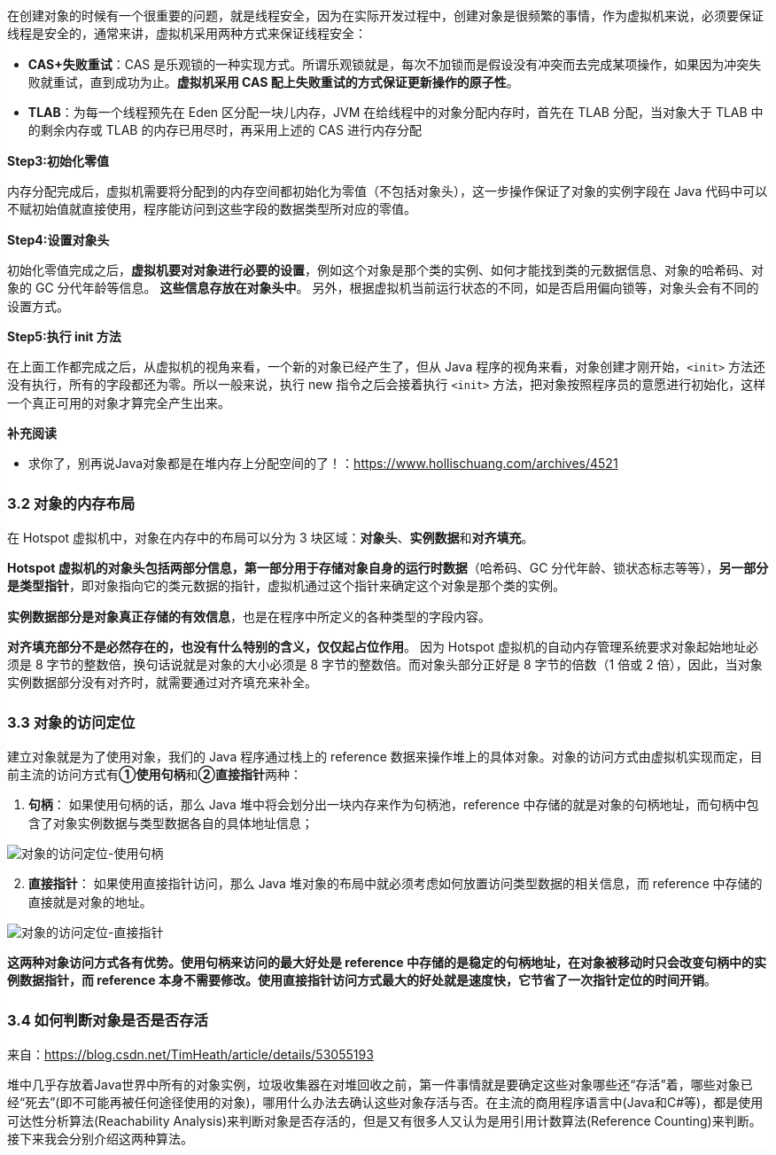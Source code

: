在创建对象的时候有一个很重要的问题，就是线程安全，因为在实际开发过程中，创建对象是很频繁的事情，作为虚拟机来说，必须要保证线程是安全的，通常来讲，虚拟机采用两种方式来保证线程安全：

* **CAS+失败重试**：CAS 是乐观锁的一种实现方式。所谓乐观锁就是，每次不加锁而是假设没有冲突而去完成某项操作，如果因为冲突失败就重试，直到成功为止。**虚拟机采用 CAS 配上失败重试的方式保证更新操作的原子性**。

* **TLAB**：为每一个线程预先在 Eden 区分配一块儿内存，JVM 在给线程中的对象分配内存时，首先在 TLAB 分配，当对象大于 TLAB 中的剩余内存或 TLAB 的内存已用尽时，再采用上述的 CAS 进行内存分配

**Step3:初始化零值**

内存分配完成后，虚拟机需要将分配到的内存空间都初始化为零值（不包括对象头），这一步操作保证了对象的实例字段在 Java 代码中可以不赋初始值就直接使用，程序能访问到这些字段的数据类型所对应的零值。

**Step4:设置对象头**

初始化零值完成之后，**虚拟机要对对象进行必要的设置**，例如这个对象是那个类的实例、如何才能找到类的元数据信息、对象的哈希码、对象的 GC 分代年龄等信息。 **这些信息存放在对象头中**。 另外，根据虚拟机当前运行状态的不同，如是否启用偏向锁等，对象头会有不同的设置方式。

**Step5:执行 init 方法**

在上面工作都完成之后，从虚拟机的视角来看，一个新的对象已经产生了，但从 Java 程序的视角来看，对象创建才刚开始，```<init>``` 方法还没有执行，所有的字段都还为零。所以一般来说，执行 new 指令之后会接着执行 ```<init>``` 方法，把对象按照程序员的意愿进行初始化，这样一个真正可用的对象才算完全产生出来。

**补充阅读**

* 求你了，别再说Java对象都是在堆内存上分配空间的了！：https://www.hollischuang.com/archives/4521

### 3.2 对象的内存布局

在 Hotspot 虚拟机中，对象在内存中的布局可以分为 3 块区域：**对象头**、**实例数据**和**对齐填充**。

**Hotspot 虚拟机的对象头包括两部分信息，第一部分用于存储对象自身的运行时数据**（哈希码、GC 分代年龄、锁状态标志等等），**另一部分是类型指针**，即对象指向它的类元数据的指针，虚拟机通过这个指针来确定这个对象是那个类的实例。

**实例数据部分是对象真正存储的有效信息**，也是在程序中所定义的各种类型的字段内容。

**对齐填充部分不是必然存在的，也没有什么特别的含义，仅仅起占位作用**。 因为 Hotspot 虚拟机的自动内存管理系统要求对象起始地址必须是 8 字节的整数倍，换句话说就是对象的大小必须是 8 字节的整数倍。而对象头部分正好是 8 字节的倍数（1 倍或 2 倍），因此，当对象实例数据部分没有对齐时，就需要通过对齐填充来补全。

### 3.3 对象的访问定位

建立对象就是为了使用对象，我们的 Java 程序通过栈上的 reference 数据来操作堆上的具体对象。对象的访问方式由虚拟机实现而定，目前主流的访问方式有**①使用句柄**和**②直接指针**两种：

1. **句柄**： 如果使用句柄的话，那么 Java 堆中将会划分出一块内存来作为句柄池，reference 中存储的就是对象的句柄地址，而句柄中包含了对象实例数据与类型数据各自的具体地址信息；

![对象的访问定位-使用句柄](https://github.com/Mein-Augenstern/MUYI/blob/master/java/interview/picture/%E5%AF%B9%E8%B1%A1%E7%9A%84%E8%AE%BF%E9%97%AE%E5%AE%9A%E4%BD%8D-%E5%8F%A5%E6%9F%84.png)

2. **直接指针**： 如果使用直接指针访问，那么 Java 堆对象的布局中就必须考虑如何放置访问类型数据的相关信息，而 reference 中存储的直接就是对象的地址。

![对象的访问定位-直接指针](https://github.com/Mein-Augenstern/MUYI/blob/master/java/interview/picture/%E5%AF%B9%E8%B1%A1%E7%9A%84%E8%AE%BF%E9%97%AE%E5%AE%9A%E4%BD%8D-%E7%9B%B4%E6%8E%A5%E6%8C%87%E9%92%88.png)

**这两种对象访问方式各有优势。使用句柄来访问的最大好处是 reference 中存储的是稳定的句柄地址，在对象被移动时只会改变句柄中的实例数据指针，而 reference 本身不需要修改。使用直接指针访问方式最大的好处就是速度快，它节省了一次指针定位的时间开销**。

### 3.4 如何判断对象是否是否存活

来自：https://blog.csdn.net/TimHeath/article/details/53055193

堆中几乎存放着Java世界中所有的对象实例，垃圾收集器在对堆回收之前，第一件事情就是要确定这些对象哪些还“存活”着，哪些对象已经“死去”(即不可能再被任何途径使用的对象)，哪用什么办法去确认这些对象存活与否。在主流的商用程序语言中(Java和C#等)，都是使用可达性分析算法(Reachability Analysis)来判断对象是否存活的，但是又有很多人又认为是用引用计数算法(Reference Counting)来判断。接下来我会分别介绍这两种算法。
